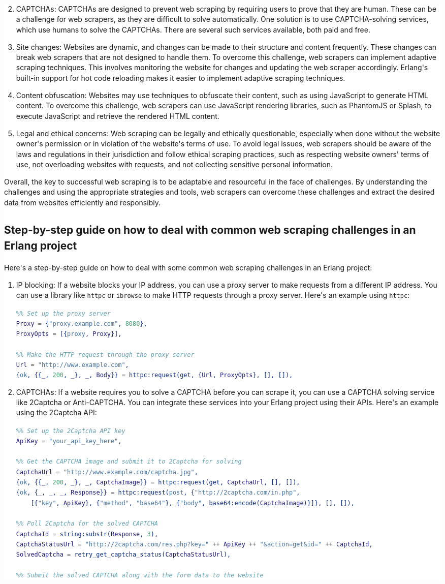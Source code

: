 2. CAPTCHAs: CAPTCHAs are designed to prevent web scraping by requiring users to prove that they are human. These can be a challenge for web scrapers, as they are difficult to solve automatically. One solution is to use CAPTCHA-solving services, which use humans to solve the CAPTCHAs. There are several such services available, both paid and free.

3. Site changes: Websites are dynamic, and changes can be made to their structure and content frequently. These changes can break web scrapers that are not designed to handle them. To overcome this challenge, web scrapers can implement adaptive scraping techniques. This involves monitoring the website for changes and updating the web scraper accordingly. Erlang's built-in support for hot code reloading makes it easier to implement adaptive scraping techniques.

4. Content obfuscation: Websites may use techniques to obfuscate their content, such as using JavaScript to generate HTML content. To overcome this challenge, web scrapers can use JavaScript rendering libraries, such as PhantomJS or Splash, to execute JavaScript and retrieve the rendered HTML content.

5. Legal and ethical concerns: Web scraping can be legally and ethically questionable, especially when done without the website owner's permission or in violation of the website's terms of use. To avoid legal issues, web scrapers should be aware of the laws and regulations in their jurisdiction and follow ethical scraping practices, such as respecting website owners' terms of use, not overloading websites with requests, and not collecting sensitive personal information.

Overall, the key to successful web scraping is to be adaptable and resourceful in the face of challenges. By understanding the challenges and using the appropriate strategies and tools, web scrapers can overcome these challenges and extract the desired data from websites efficiently and responsibly.

## Step-by-step guide on how to deal with common web scraping challenges in an Erlang project

Here's a step-by-step guide on how to deal with some common web scraping challenges in an Erlang project:

1. IP blocking: If a website blocks your IP address, you can use a proxy server to make requests from a different IP address. You can use a library like `httpc` or `ibrowse` to make HTTP requests through a proxy server. Here's an example using `httpc`:

   ```erlang
   %% Set up the proxy server
   Proxy = {"proxy.example.com", 8080},
   ProxyOpts = [{proxy, Proxy}],

   %% Make the HTTP request through the proxy server
   Url = "http://www.example.com",
   {ok, {{_, 200, _}, _, Body}} = httpc:request(get, {Url, ProxyOpts}, [], []),
   ```

2. CAPTCHAs: If a website requires you to solve a CAPTCHA before you can scrape it, you can use a CAPTCHA solving service like 2Captcha or Anti-CAPTCHA. You can integrate these services into your Erlang project using their APIs. Here's an example using the 2Captcha API:

   ```erlang
   %% Set up the 2Captcha API key
   ApiKey = "your_api_key_here",

   %% Get the CAPTCHA image and submit it to 2Captcha for solving
   CaptchaUrl = "http://www.example.com/captcha.jpg",
   {ok, {{_, 200, _}, _, CaptchaImage}} = httpc:request(get, CaptchaUrl, [], []),
   {ok, {_, _, _, Response}} = httpc:request(post, {"http://2captcha.com/in.php",
       [{"key", ApiKey}, {"method", "base64"}, {"body", base64:encode(CaptchaImage)}]}, [], []),

   %% Poll 2Captcha for the solved CAPTCHA
   CaptchaId = string:substr(Response, 3),
   CaptchaStatusUrl = "http://2captcha.com/res.php?key=" ++ ApiKey ++ "&action=get&id=" ++ CaptchaId,
   SolvedCaptcha = retry_get_captcha_status(CaptchaStatusUrl),

   %% Submit the solved CAPTCHA along with the form data to the website
   ```